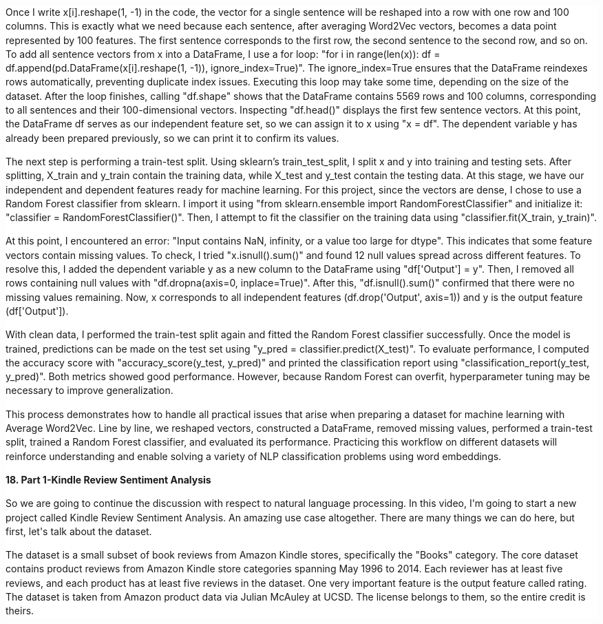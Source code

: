 Once I write x[i].reshape(1, -1) in the code, the vector for a single sentence will be reshaped into a row with one row and 100 columns. This is exactly what we need because each sentence, after averaging Word2Vec vectors, becomes a data point represented by 100 features. The first sentence corresponds to the first row, the second sentence to the second row, and so on. To add all sentence vectors from x into a DataFrame, I use a for loop: "for i in range(len(x)): df = df.append(pd.DataFrame(x[i].reshape(1, -1)), ignore_index=True)". The ignore_index=True ensures that the DataFrame reindexes rows automatically, preventing duplicate index issues. Executing this loop may take some time, depending on the size of the dataset. After the loop finishes, calling "df.shape" shows that the DataFrame contains 5569 rows and 100 columns, corresponding to all sentences and their 100-dimensional vectors. Inspecting "df.head()" displays the first few sentence vectors. At this point, the DataFrame df serves as our independent feature set, so we can assign it to x using "x = df". The dependent variable y has already been prepared previously, so we can print it to confirm its values.

The next step is performing a train-test split. Using sklearn’s train_test_split, I split x and y into training and testing sets. After splitting, X_train and y_train contain the training data, while X_test and y_test contain the testing data. At this stage, we have our independent and dependent features ready for machine learning. For this project, since the vectors are dense, I chose to use a Random Forest classifier from sklearn. I import it using "from sklearn.ensemble import RandomForestClassifier" and initialize it: "classifier = RandomForestClassifier()". Then, I attempt to fit the classifier on the training data using "classifier.fit(X_train, y_train)".

At this point, I encountered an error: "Input contains NaN, infinity, or a value too large for dtype". This indicates that some feature vectors contain missing values. To check, I tried "x.isnull().sum()" and found 12 null values spread across different features. To resolve this, I added the dependent variable y as a new column to the DataFrame using "df['Output'] = y". Then, I removed all rows containing null values with "df.dropna(axis=0, inplace=True)". After this, "df.isnull().sum()" confirmed that there were no missing values remaining. Now, x corresponds to all independent features (df.drop('Output', axis=1)) and y is the output feature (df['Output']).

With clean data, I performed the train-test split again and fitted the Random Forest classifier successfully. Once the model is trained, predictions can be made on the test set using "y_pred = classifier.predict(X_test)". To evaluate performance, I computed the accuracy score with "accuracy_score(y_test, y_pred)" and printed the classification report using "classification_report(y_test, y_pred)". Both metrics showed good performance. However, because Random Forest can overfit, hyperparameter tuning may be necessary to improve generalization.

This process demonstrates how to handle all practical issues that arise when preparing a dataset for machine learning with Average Word2Vec. Line by line, we reshaped vectors, constructed a DataFrame, removed missing values, performed a train-test split, trained a Random Forest classifier, and evaluated its performance. Practicing this workflow on different datasets will reinforce understanding and enable solving a variety of NLP classification problems using word embeddings.

**18. Part 1-Kindle Review Sentiment Analysis**

So we are going to continue the discussion with respect to natural language processing. In this video, I'm going to start a new project called Kindle Review Sentiment Analysis. An amazing use case altogether. There are many things we can do here, but first, let's talk about the dataset.

The dataset is a small subset of book reviews from Amazon Kindle stores, specifically the "Books" category. The core dataset contains product reviews from Amazon Kindle store categories spanning May 1996 to 2014. Each reviewer has at least five reviews, and each product has at least five reviews in the dataset. One very important feature is the output feature called rating. The dataset is taken from Amazon product data via Julian McAuley at UCSD. The license belongs to them, so the entire credit is theirs.
